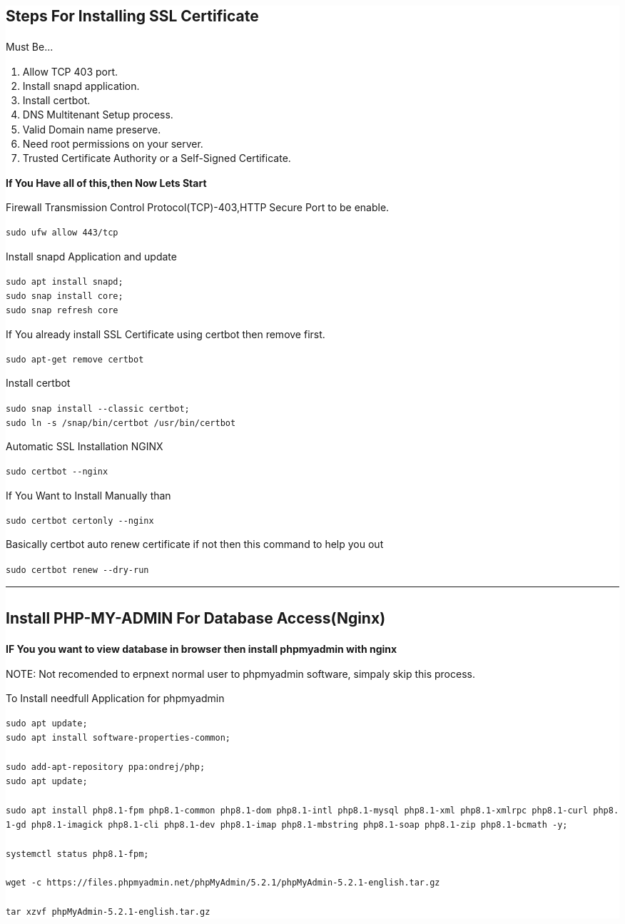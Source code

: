 Steps For Installing SSL Certificate
---
Must Be...
1. Allow TCP 403 port.
2. Install snapd application.
3. Install certbot.
4. DNS Multitenant Setup process.
5. Valid Domain name preserve.
6. Need root permissions on your server.
7. Trusted Certificate Authority or a Self-Signed Certificate.

**If You Have all of this,then Now Lets Start**

Firewall Transmission Control Protocol(TCP)-403,HTTP Secure Port to be enable.
```
sudo ufw allow 443/tcp
```
Install snapd Application and update
```
sudo apt install snapd;
sudo snap install core;
sudo snap refresh core
```
If You already install SSL Certificate using certbot then remove first.
```
sudo apt-get remove certbot
```
Install certbot
```
sudo snap install --classic certbot;
sudo ln -s /snap/bin/certbot /usr/bin/certbot
```
Automatic SSL Installation NGINX
```
sudo certbot --nginx
```
If You Want to Install Manually than
```
sudo certbot certonly --nginx
```
Basically certbot auto renew certificate if not then this command to help you out
```
sudo certbot renew --dry-run
```
---
Install PHP-MY-ADMIN For Database Access(Nginx)
---
**IF You you want to view database in browser then install phpmyadmin with nginx**

NOTE: Not recomended to erpnext normal user to phpmyadmin software, simpaly skip this process.

To Install needfull Application for phpmyadmin
```
sudo apt update;
sudo apt install software-properties-common;

sudo add-apt-repository ppa:ondrej/php;
sudo apt update;

sudo apt install php8.1-fpm php8.1-common php8.1-dom php8.1-intl php8.1-mysql php8.1-xml php8.1-xmlrpc php8.1-curl php8.1-gd php8.1-imagick php8.1-cli php8.1-dev php8.1-imap php8.1-mbstring php8.1-soap php8.1-zip php8.1-bcmath -y;

systemctl status php8.1-fpm;

wget -c https://files.phpmyadmin.net/phpMyAdmin/5.2.1/phpMyAdmin-5.2.1-english.tar.gz

tar xzvf phpMyAdmin-5.2.1-english.tar.gz
```